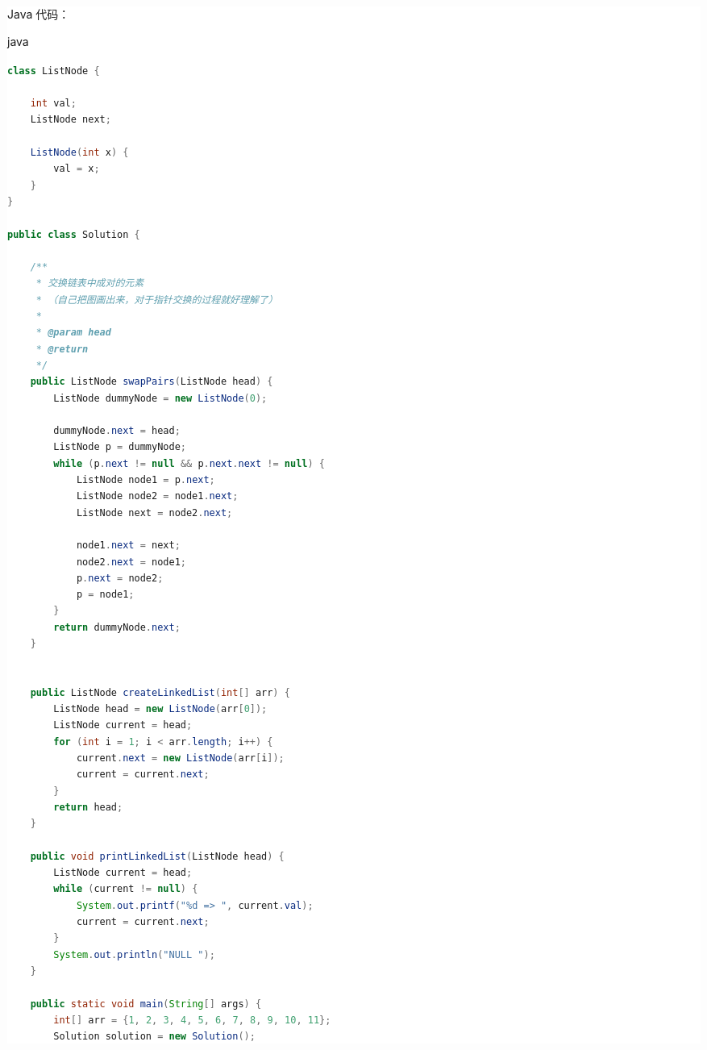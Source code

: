 Java 代码：

java

```java
class ListNode {

    int val;
    ListNode next;

    ListNode(int x) {
        val = x;
    }
}

public class Solution {

    /**
     * 交换链表中成对的元素
     * （自己把图画出来，对于指针交换的过程就好理解了）
     *
     * @param head
     * @return
     */
    public ListNode swapPairs(ListNode head) {
        ListNode dummyNode = new ListNode(0);

        dummyNode.next = head;
        ListNode p = dummyNode;
        while (p.next != null && p.next.next != null) {
            ListNode node1 = p.next;
            ListNode node2 = node1.next;
            ListNode next = node2.next;

            node1.next = next;
            node2.next = node1;
            p.next = node2;
            p = node1;
        }
        return dummyNode.next;
    }


    public ListNode createLinkedList(int[] arr) {
        ListNode head = new ListNode(arr[0]);
        ListNode current = head;
        for (int i = 1; i < arr.length; i++) {
            current.next = new ListNode(arr[i]);
            current = current.next;
        }
        return head;
    }

    public void printLinkedList(ListNode head) {
        ListNode current = head;
        while (current != null) {
            System.out.printf("%d => ", current.val);
            current = current.next;
        }
        System.out.println("NULL ");
    }

    public static void main(String[] args) {
        int[] arr = {1, 2, 3, 4, 5, 6, 7, 8, 9, 10, 11};
        Solution solution = new Solution();
```